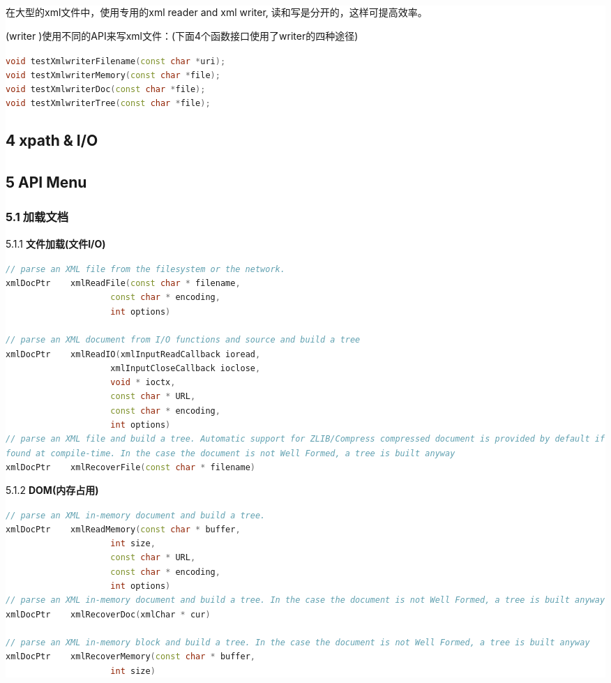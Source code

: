 在大型的xml文件中，使用专用的xml reader and xml writer, 读和写是分开的，这样可提高效率。

(writer )使用不同的API来写xml文件：(下面4个函数接口使用了writer的四种途径)

```c++
void testXmlwriterFilename(const char *uri);
void testXmlwriterMemory(const char *file);
void testXmlwriterDoc(const char *file);
void testXmlwriterTree(const char *file);
```

## 4 xpath & I/O

## 5 API Menu

### 5.1 加载文档

5.1.1 **文件加载(文件I/O)**

```c++
// parse an XML file from the filesystem or the network.
xmlDocPtr    xmlReadFile(const char * filename,
                     const char * encoding,
                     int options)

// parse an XML document from I/O functions and source and build a tree
xmlDocPtr    xmlReadIO(xmlInputReadCallback ioread,
                     xmlInputCloseCallback ioclose,
                     void * ioctx,
                     const char * URL,
                     const char * encoding,
                     int options)
// parse an XML file and build a tree. Automatic support for ZLIB/Compress compressed document is provided by default if found at compile-time. In the case the document is not Well Formed, a tree is built anyway
xmlDocPtr    xmlRecoverFile(const char * filename)
```

5.1.2 **DOM(内存占用)**

```c++
// parse an XML in-memory document and build a tree.
xmlDocPtr    xmlReadMemory(const char * buffer,
                     int size,
                     const char * URL,
                     const char * encoding,
                     int options)
// parse an XML in-memory document and build a tree. In the case the document is not Well Formed, a tree is built anyway
xmlDocPtr    xmlRecoverDoc(xmlChar * cur)

// parse an XML in-memory block and build a tree. In the case the document is not Well Formed, a tree is built anyway
xmlDocPtr    xmlRecoverMemory(const char * buffer,
                     int size)
```
